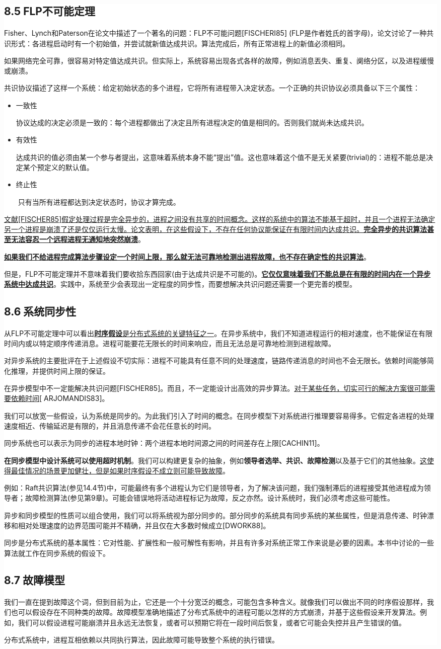 ## 8.5 FLP不可能定理

​	Fisher、Lynch和Paterson在论文中描述了一个著名的问题：FLP不可能问题[FISCHERI85] (FLP是作者姓氏的首字母)，论文讨论了一种共识形式：各进程启动时有一个初始值，并尝试就新值达成共识。算法完成后，所有正常进程上的新值必须相同。

​	如果网络完全可靠，很容易对特定值达成共识。但实际上，系统容易出现各式各样的故障，例如消息丟失、重复、阒络分区，以及进程缓慢或崩溃。

​	共识协议描述了这样一个系统：给定初始状态的多个进程，它将所有进程带入决定状态。一个正确的共识协议必须具备以下三个属性：

+ 一致性

  ​	协议达成的决定必须是一致的：每个进程都做出了决定且所有进程决定的值是相同的。否则我们就尚未达成共识。

+ 有效性

  ​	达成共识的值必须由某一个参与者提出，这意味着系统本身不能“提出”值。这也意味着这个值不是无关紧要(trivial)的：进程不能总是决定某个预定义的默认值。

+ 终止性

  ​	只有当所有进程都达到决定状态时，协议才算完成。

​	<u>文献[FISCHER85]假定处理过程是完全异步的，进程之间没有共享的时间概念。这样的系统中的算法不能基于超时，并且一个进程无法确定另一个进程是崩溃了还是仅仅运行太慢。论文表明，在这些假设下，不存在任何协议能保证在有限时间内达成共识。**完全异步的共识算法甚至无法容忍一个远程进程无通知地突然崩溃**</u>。

​	**<u>如果我们不给进程完成算法步骤设定一个时间上限，那么就无法可靠地检测出进程故障，也不存在确定性的共识算法</u>**。

​	但是，FLP不可能定理并不意味着我们要收拾东西回家(由于达成共识是不可能的)。**<u>它仅仅意味着我们不能总是在有限的时间内在一个异步系统中达成共识</u>**。实践中，系统至少会表现出一定程度的同步性，而要想解决共识问题还需要一个更完善的模型。

## 8.6 系统同步性

​	从FLP不可能定理中可以看出<u>**时序假设**是分布式系统的关键特征之一</u>。在异步系统中，我们不知道进程运行的相对速度，也不能保证在有限时间内或以特定顺序传递消息。进程可能要花无限长的时间来响应，而且无法总是可靠地检测到进程故障。

​	对异步系统的主要批评在于上述假设不切实际：进程不可能具有任意不同的处理速度，链路传递消息的时间也不会无限长。依赖时间能够简化推理，并提供时间上限的保证。

​	在异步模型中不一定能解决共识问题[FISCHER85]。而且，不一定能设计出高效的异步算法。<u>对于某些任务，切实可行的解决方案很可能需要依赖时间</u>[ ARJOMANDIS83]。

​	我们可以放宽一些假设，认为系统是同步的。为此我们引入了时间的概念。在同步模型下对系统进行推理要容易得多。它假定各进程的处理速度相近、传输延迟是有限的，并且消息传递不会花任意长的时间。

​	同步系统也可以表示为同步的进程本地时钟：两个进程本地时间源之间的时间差存在上限[CACHIN11]。

​	**在同步模型中设计系统可以使用超时机制**。我们可以构建更复杂的抽象，例如**领导者选举、共识、故障检测**以及基于它们的其他抽象。<u>这使得最佳情况的场景更加健壮，但是如果时序假设不成立则可能导致故障</u>。

​	例如：Raft共识算法(参见14.4节)中，可能最终有多个进程认为它们是领导者，为了解决该问题，我们强制滞后的进程接受其他进程成为领导者；故障检测算法(参见第9章)。可能会错误地将活动进程标记为故障，反之亦然。设计系统时，我们必须考虑这些可能性。

​	异步和同步模型的性质可以组合使用，我们可以将系统视为部分同步的。部分同步的系统具有同步系统的某些属性，但是消息传递、时钟漂移和相对处理速度的边界范围可能并不精确，并且仅在大多数时候成立[DWORK88]。

​	同步是分布式系统的基本属性：它对性能、扩展性和一般可解性有影响，并且有许多对系统正常工作来说是必要的因素。本书中讨论的一些算法就工作在同步系统的假设下。

## 8.7 故障模型

​	我们一直在提到故障这个词，但到目前为止，它还是一个十分宽泛的概念，可能包含多种含义。就像我们可以做出不同的时序假设那样，我们也可以假设存在不同种类的故障。故障模型准确地描述了分布式系统中的进程可能以怎样的方式崩溃，并基于这些假设来开发算法。例如，我们可以假设进程可能崩溃并且永远无法恢复，或者可以预期它将在一段时间后恢复，或者它可能会失控并且产生错误的值。

​	分布式系统中，进程互相依赖以共同执行算法，因此故障可能导致整个系统的执行错误。
